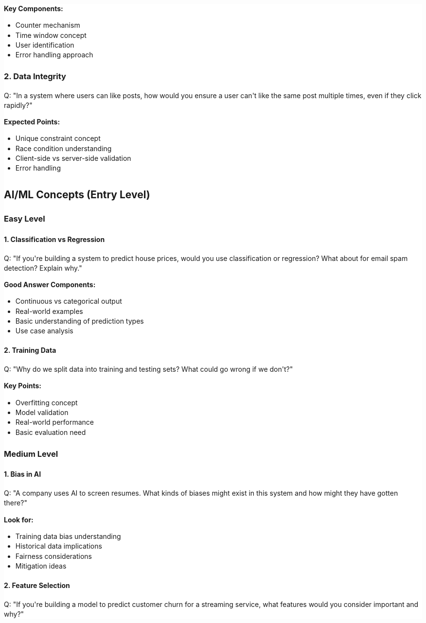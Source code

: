 
**Key Components:**
- Counter mechanism
- Time window concept
- User identification
- Error handling approach

### 2. Data Integrity
Q: "In a system where users can like posts, how would you ensure a user can't like the same post multiple times, even if they click rapidly?"

**Expected Points:**
- Unique constraint concept
- Race condition understanding
- Client-side vs server-side validation
- Error handling

## AI/ML Concepts (Entry Level)

### Easy Level

#### 1. Classification vs Regression
Q: "If you're building a system to predict house prices, would you use classification or regression? What about for email spam detection? Explain why."

**Good Answer Components:**
- Continuous vs categorical output
- Real-world examples
- Basic understanding of prediction types
- Use case analysis

#### 2. Training Data
Q: "Why do we split data into training and testing sets? What could go wrong if we don't?"

**Key Points:**
- Overfitting concept
- Model validation
- Real-world performance
- Basic evaluation need

### Medium Level

#### 1. Bias in AI
Q: "A company uses AI to screen resumes. What kinds of biases might exist in this system and how might they have gotten there?"

**Look for:**
- Training data bias understanding
- Historical data implications
- Fairness considerations
- Mitigation ideas

#### 2. Feature Selection
Q: "If you're building a model to predict customer churn for a streaming service, what features would you consider important and why?"
